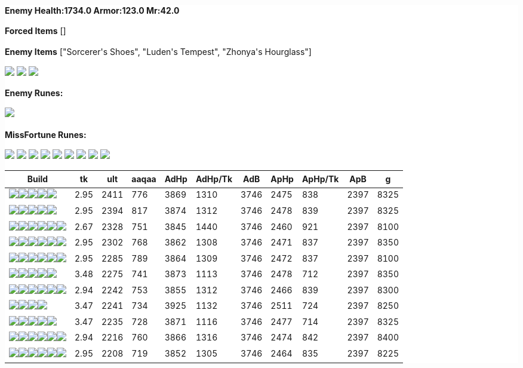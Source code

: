 **Enemy Health:1734.0 Armor:123.0 Mr:42.0**


**Forced Items** []








**Enemy Items** ["Sorcerer's Shoes", "Luden's Tempest", "Zhonya's Hourglass"]





![](/item/3020.png)
![](/item/6655.png)
![](/item/3157.png)



**Enemy Runes:**





![](/StatMods/StatModsArmorIcon.png)



**MissFortune Runes:**


![](/Styles/Precision/LethalTempo/LethalTempo.png)
![](/Styles/Precision/Overheal.png)
![](/Styles/Precision/LegendAlacrity/LegendAlacrity.png)
![](/Styles/Precision/CutDown/CutDown.png)
![](/Styles/Sorcery/AbsoluteFocus/AbsoluteFocus.png)
![](/Styles/Sorcery/GatheringStorm/GatheringStorm.png)
![](/StatMods/StatModsAttackSpeedIcon.png)
![](/StatMods/StatModsAdaptiveForceIcon.png)
![](/StatMods/StatModsArmorIcon.png)





 Build |tk|ult|aaqaa|AdHp|AdHp/Tk|AdB|ApHp|ApHp/Tk|ApB|g
-|-|-|-|-|-|-|-|-|-|-
![](/item/6676.png)![](/item/3142.png)![](/item/1053.png)![](/item/1055.png)![](/item/1037.png)|2.95|2411|776|3869|1310|3746|2475|838|2397|8325
![](/item/3142.png)![](/item/3033.png)![](/item/1053.png)![](/item/1055.png)![](/item/1037.png)|2.95|2394|817|3874|1312|3746|2478|839|2397|8325
![](/item/6676.png)![](/item/6691.png)![](/item/1001.png)![](/item/1053.png)![](/item/1055.png)![](/item/1036.png)|2.67|2328|751|3845|1440|3746|2460|921|2397|8100
![](/item/3142.png)![](/item/6694.png)![](/item/1053.png)![](/item/1055.png)![](/item/1036.png)![](/item/1036.png)|2.95|2302|768|3862|1308|3746|2471|837|2397|8350
![](/item/6691.png)![](/item/3033.png)![](/item/1001.png)![](/item/1053.png)![](/item/1055.png)![](/item/1036.png)|2.95|2285|789|3864|1309|3746|2472|837|2397|8100
![](/item/3142.png)![](/item/6695.png)![](/item/1053.png)![](/item/1055.png)![](/item/1038.png)|3.48|2275|741|3873|1113|3746|2478|712|2397|8350
![](/item/6691.png)![](/item/6694.png)![](/item/1001.png)![](/item/1053.png)![](/item/1055.png)![](/item/1036.png)|2.94|2242|753|3855|1312|3746|2466|839|2397|8300
![](/item/3142.png)![](/item/3074.png)![](/item/1055.png)![](/item/1038.png)|3.47|2241|734|3925|1132|3746|2511|724|2397|8250
![](/item/3142.png)![](/item/6696.png)![](/item/1053.png)![](/item/1055.png)![](/item/1037.png)|3.47|2235|728|3871|1116|3746|2477|714|2397|8325
![](/item/6676.png)![](/item/6675.png)![](/item/1001.png)![](/item/1053.png)![](/item/1055.png)![](/item/1036.png)|2.94|2216|760|3866|1316|3746|2474|842|2397|8400
![](/item/6691.png)![](/item/6695.png)![](/item/1001.png)![](/item/1053.png)![](/item/1055.png)![](/item/1037.png)|2.95|2208|719|3852|1305|3746|2464|835|2397|8225
